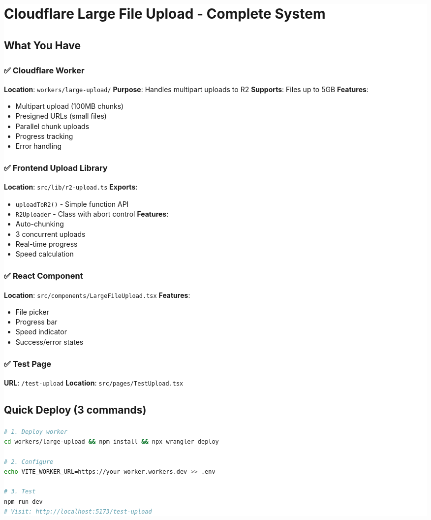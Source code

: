# Cloudflare Large File Upload - Complete System

## What You Have

### ✅ Cloudflare Worker
**Location**: `workers/large-upload/`
**Purpose**: Handles multipart uploads to R2
**Supports**: Files up to 5GB
**Features**:
- Multipart upload (100MB chunks)
- Presigned URLs (small files)
- Parallel chunk uploads
- Progress tracking
- Error handling

### ✅ Frontend Upload Library
**Location**: `src/lib/r2-upload.ts`
**Exports**:
- `uploadToR2()` - Simple function API
- `R2Uploader` - Class with abort control
**Features**:
- Auto-chunking
- 3 concurrent uploads
- Real-time progress
- Speed calculation

### ✅ React Component
**Location**: `src/components/LargeFileUpload.tsx`
**Features**:
- File picker
- Progress bar
- Speed indicator
- Success/error states

### ✅ Test Page
**URL**: `/test-upload`
**Location**: `src/pages/TestUpload.tsx`

## Quick Deploy (3 commands)

```bash
# 1. Deploy worker
cd workers/large-upload && npm install && npx wrangler deploy

# 2. Configure
echo VITE_WORKER_URL=https://your-worker.workers.dev >> .env

# 3. Test
npm run dev
# Visit: http://localhost:5173/test-upload
```
